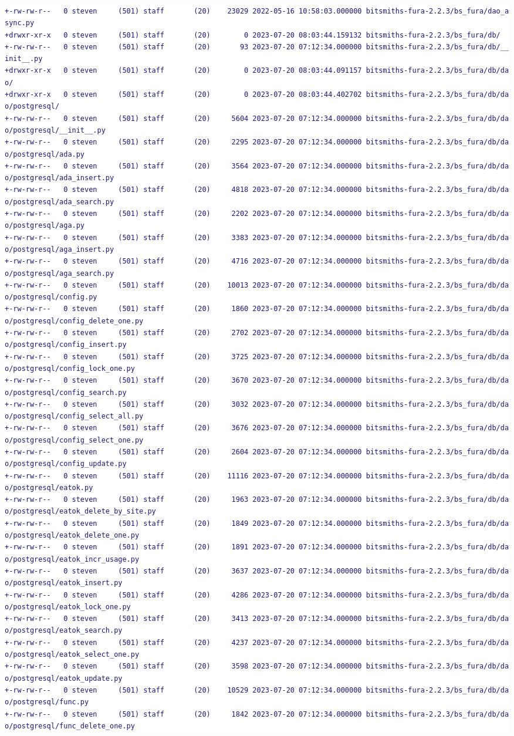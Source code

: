 ```diff
+-rw-rw-r--   0 steven     (501) staff       (20)    23029 2022-05-16 10:58:03.000000 bitsmiths-fura-2.2.3/bs_fura/dao_async.py
+drwxr-xr-x   0 steven     (501) staff       (20)        0 2023-07-20 08:03:44.159132 bitsmiths-fura-2.2.3/bs_fura/db/
+-rw-rw-r--   0 steven     (501) staff       (20)       93 2023-07-20 07:12:34.000000 bitsmiths-fura-2.2.3/bs_fura/db/__init__.py
+drwxr-xr-x   0 steven     (501) staff       (20)        0 2023-07-20 08:03:44.091157 bitsmiths-fura-2.2.3/bs_fura/db/dao/
+drwxr-xr-x   0 steven     (501) staff       (20)        0 2023-07-20 08:03:44.402702 bitsmiths-fura-2.2.3/bs_fura/db/dao/postgresql/
+-rw-rw-r--   0 steven     (501) staff       (20)     5604 2023-07-20 07:12:34.000000 bitsmiths-fura-2.2.3/bs_fura/db/dao/postgresql/__init__.py
+-rw-rw-r--   0 steven     (501) staff       (20)     2295 2023-07-20 07:12:34.000000 bitsmiths-fura-2.2.3/bs_fura/db/dao/postgresql/ada.py
+-rw-rw-r--   0 steven     (501) staff       (20)     3564 2023-07-20 07:12:34.000000 bitsmiths-fura-2.2.3/bs_fura/db/dao/postgresql/ada_insert.py
+-rw-rw-r--   0 steven     (501) staff       (20)     4818 2023-07-20 07:12:34.000000 bitsmiths-fura-2.2.3/bs_fura/db/dao/postgresql/ada_search.py
+-rw-rw-r--   0 steven     (501) staff       (20)     2202 2023-07-20 07:12:34.000000 bitsmiths-fura-2.2.3/bs_fura/db/dao/postgresql/aga.py
+-rw-rw-r--   0 steven     (501) staff       (20)     3383 2023-07-20 07:12:34.000000 bitsmiths-fura-2.2.3/bs_fura/db/dao/postgresql/aga_insert.py
+-rw-rw-r--   0 steven     (501) staff       (20)     4716 2023-07-20 07:12:34.000000 bitsmiths-fura-2.2.3/bs_fura/db/dao/postgresql/aga_search.py
+-rw-rw-r--   0 steven     (501) staff       (20)    10013 2023-07-20 07:12:34.000000 bitsmiths-fura-2.2.3/bs_fura/db/dao/postgresql/config.py
+-rw-rw-r--   0 steven     (501) staff       (20)     1860 2023-07-20 07:12:34.000000 bitsmiths-fura-2.2.3/bs_fura/db/dao/postgresql/config_delete_one.py
+-rw-rw-r--   0 steven     (501) staff       (20)     2702 2023-07-20 07:12:34.000000 bitsmiths-fura-2.2.3/bs_fura/db/dao/postgresql/config_insert.py
+-rw-rw-r--   0 steven     (501) staff       (20)     3725 2023-07-20 07:12:34.000000 bitsmiths-fura-2.2.3/bs_fura/db/dao/postgresql/config_lock_one.py
+-rw-rw-r--   0 steven     (501) staff       (20)     3670 2023-07-20 07:12:34.000000 bitsmiths-fura-2.2.3/bs_fura/db/dao/postgresql/config_search.py
+-rw-rw-r--   0 steven     (501) staff       (20)     3032 2023-07-20 07:12:34.000000 bitsmiths-fura-2.2.3/bs_fura/db/dao/postgresql/config_select_all.py
+-rw-rw-r--   0 steven     (501) staff       (20)     3676 2023-07-20 07:12:34.000000 bitsmiths-fura-2.2.3/bs_fura/db/dao/postgresql/config_select_one.py
+-rw-rw-r--   0 steven     (501) staff       (20)     2604 2023-07-20 07:12:34.000000 bitsmiths-fura-2.2.3/bs_fura/db/dao/postgresql/config_update.py
+-rw-rw-r--   0 steven     (501) staff       (20)    11116 2023-07-20 07:12:34.000000 bitsmiths-fura-2.2.3/bs_fura/db/dao/postgresql/eatok.py
+-rw-rw-r--   0 steven     (501) staff       (20)     1963 2023-07-20 07:12:34.000000 bitsmiths-fura-2.2.3/bs_fura/db/dao/postgresql/eatok_delete_by_site.py
+-rw-rw-r--   0 steven     (501) staff       (20)     1849 2023-07-20 07:12:34.000000 bitsmiths-fura-2.2.3/bs_fura/db/dao/postgresql/eatok_delete_one.py
+-rw-rw-r--   0 steven     (501) staff       (20)     1891 2023-07-20 07:12:34.000000 bitsmiths-fura-2.2.3/bs_fura/db/dao/postgresql/eatok_incr_usage.py
+-rw-rw-r--   0 steven     (501) staff       (20)     3637 2023-07-20 07:12:34.000000 bitsmiths-fura-2.2.3/bs_fura/db/dao/postgresql/eatok_insert.py
+-rw-rw-r--   0 steven     (501) staff       (20)     4286 2023-07-20 07:12:34.000000 bitsmiths-fura-2.2.3/bs_fura/db/dao/postgresql/eatok_lock_one.py
+-rw-rw-r--   0 steven     (501) staff       (20)     3413 2023-07-20 07:12:34.000000 bitsmiths-fura-2.2.3/bs_fura/db/dao/postgresql/eatok_search.py
+-rw-rw-r--   0 steven     (501) staff       (20)     4237 2023-07-20 07:12:34.000000 bitsmiths-fura-2.2.3/bs_fura/db/dao/postgresql/eatok_select_one.py
+-rw-rw-r--   0 steven     (501) staff       (20)     3598 2023-07-20 07:12:34.000000 bitsmiths-fura-2.2.3/bs_fura/db/dao/postgresql/eatok_update.py
+-rw-rw-r--   0 steven     (501) staff       (20)    10529 2023-07-20 07:12:34.000000 bitsmiths-fura-2.2.3/bs_fura/db/dao/postgresql/func.py
+-rw-rw-r--   0 steven     (501) staff       (20)     1842 2023-07-20 07:12:34.000000 bitsmiths-fura-2.2.3/bs_fura/db/dao/postgresql/func_delete_one.py
```